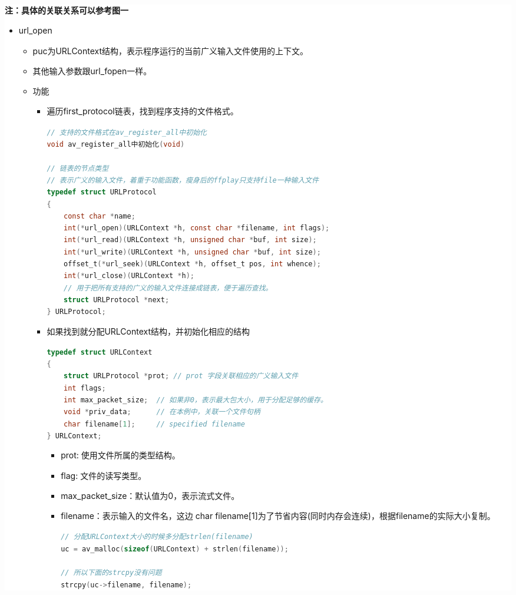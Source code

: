   **注：具体的关联关系可以参考图一**

+ url_open

  + puc为URLContext结构，表示程序运行的当前广义输入文件使用的上下文。

  + 其他输入参数跟url_fopen一样。

  + 功能

    + 遍历first_protocol链表，找到程序支持的文件格式。

      ```c
      // 支持的文件格式在av_register_all中初始化
      void av_register_all中初始化(void)
        
      // 链表的节点类型
      // 表示广义的输入文件，着重于功能函数，瘦身后的ffplay只支持file一种输入文件
      typedef struct URLProtocol
      {
          const char *name;
          int(*url_open)(URLContext *h, const char *filename, int flags);
          int(*url_read)(URLContext *h, unsigned char *buf, int size);
          int(*url_write)(URLContext *h, unsigned char *buf, int size);
          offset_t(*url_seek)(URLContext *h, offset_t pos, int whence);
          int(*url_close)(URLContext *h);
          // 用于把所有支持的广义的输入文件连接成链表，便于遍历查找。
          struct URLProtocol *next;			
      } URLProtocol;
      ```

    + 如果找到就分配URLContext结构，并初始化相应的结构

      ```c
      typedef struct URLContext
      {
          struct URLProtocol *prot;	// prot 字段关联相应的广义输入文件
          int flags;
          int max_packet_size;	// 如果非0，表示最大包大小，用于分配足够的缓存。
          void *priv_data;		// 在本例中，关联一个文件句柄
          char filename[1];		// specified filename
      } URLContext;
      ```

      + prot: 使用文件所属的类型结构。

      + flag: 文件的读写类型。

      + max_packet_size：默认值为0，表示流式文件。

      + filename：表示输入的文件名，这边 char filename[1]为了节省内容(同时内存会连续)，根据filename的实际大小复制。

        ```c
        // 分配URLContext大小的时候多分配strlen(filename)
        uc = av_malloc(sizeof(URLContext) + strlen(filename));

        // 所以下面的strcpy没有问题 
        strcpy(uc->filename, filename);
        ```
